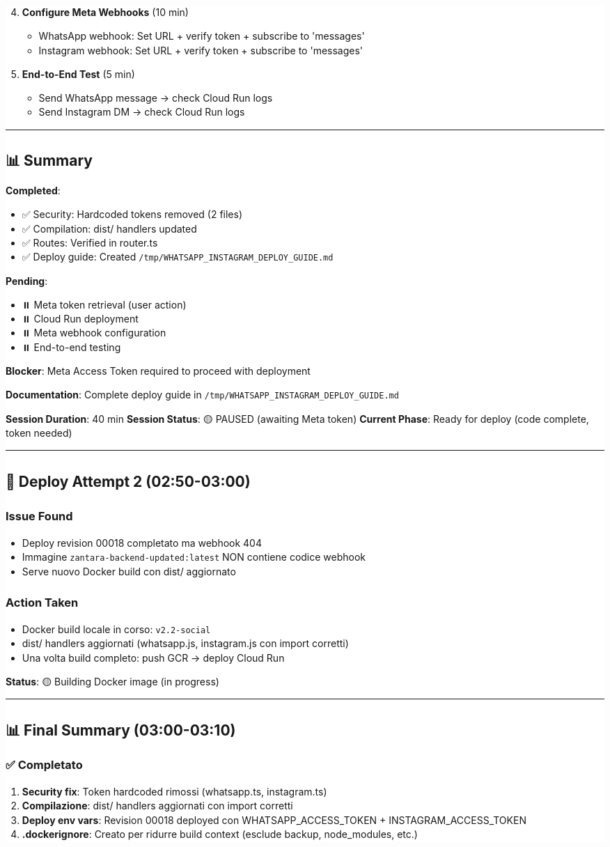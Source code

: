 4. **Configure Meta Webhooks** (10 min)
   - WhatsApp webhook: Set URL + verify token + subscribe to 'messages'
   - Instagram webhook: Set URL + verify token + subscribe to 'messages'

5. **End-to-End Test** (5 min)
   - Send WhatsApp message → check Cloud Run logs
   - Send Instagram DM → check Cloud Run logs

---

## 📊 Summary

**Completed**:
- ✅ Security: Hardcoded tokens removed (2 files)
- ✅ Compilation: dist/ handlers updated
- ✅ Routes: Verified in router.ts
- ✅ Deploy guide: Created `/tmp/WHATSAPP_INSTAGRAM_DEPLOY_GUIDE.md`

**Pending**:
- ⏸️ Meta token retrieval (user action)
- ⏸️ Cloud Run deployment
- ⏸️ Meta webhook configuration
- ⏸️ End-to-end testing

**Blocker**: Meta Access Token required to proceed with deployment

**Documentation**: Complete deploy guide in `/tmp/WHATSAPP_INSTAGRAM_DEPLOY_GUIDE.md`

**Session Duration**: 40 min
**Session Status**: 🟡 PAUSED (awaiting Meta token)
**Current Phase**: Ready for deploy (code complete, token needed)

---

## 🔄 Deploy Attempt 2 (02:50-03:00)

### Issue Found
- Deploy revision 00018 completato ma webhook 404
- Immagine `zantara-backend-updated:latest` NON contiene codice webhook
- Serve nuovo Docker build con dist/ aggiornato

### Action Taken  
- Docker build locale in corso: `v2.2-social`
- dist/ handlers aggiornati (whatsapp.js, instagram.js con import corretti)
- Una volta build completo: push GCR → deploy Cloud Run

**Status**: 🟡 Building Docker image (in progress)

---

## 📊 Final Summary (03:00-03:10)

### ✅ Completato
1. **Security fix**: Token hardcoded rimossi (whatsapp.ts, instagram.ts)
2. **Compilazione**: dist/ handlers aggiornati con import corretti
3. **Deploy env vars**: Revision 00018 deployed con WHATSAPP_ACCESS_TOKEN + INSTAGRAM_ACCESS_TOKEN
4. **.dockerignore**: Creato per ridurre build context (esclude backup, node_modules, etc.)
